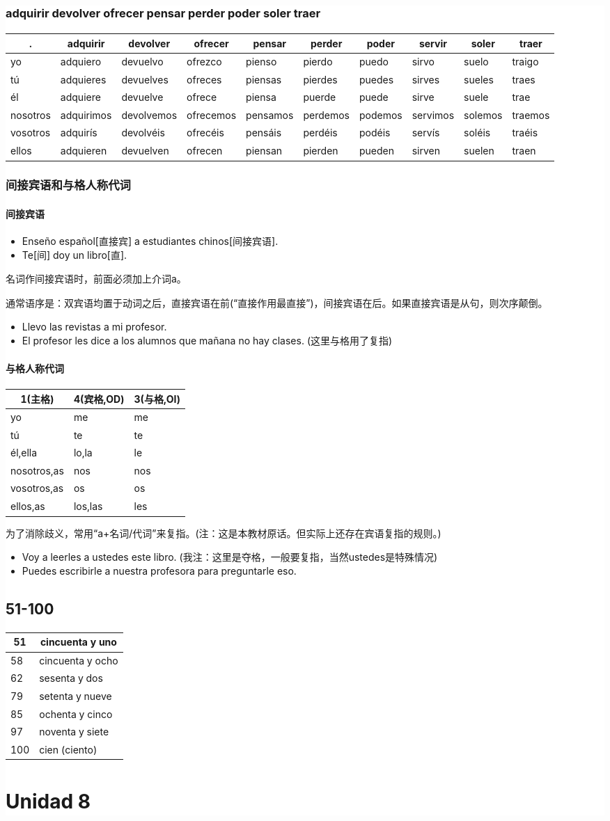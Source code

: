 ### adquirir devolver ofrecer pensar perder poder soler traer

.|adquirir|devolver|ofrecer|pensar|perder|poder|servir|soler|traer
--|--|--|--|--|--|--|--|--|--
yo|adquiero|devuelvo|ofrezco|pienso|pierdo|puedo|sirvo|suelo|traigo
tú|adquieres|devuelves|ofreces|piensas|pierdes|puedes|sirves|sueles|traes
él|adquiere|devuelve|ofrece|piensa|puerde|puede|sirve|suele|trae
nosotros|adquirimos|devolvemos|ofrecemos|pensamos|perdemos|podemos|servimos|solemos|traemos|
vosotros|adquirís|devolvéis|ofrecéis|pensáis|perdéis|podéis|servís|soléis|traéis
ellos|adquieren|devuelven|ofrecen|piensan|pierden|pueden|sirven|suelen|traen

### 间接宾语和与格人称代词

#### 间接宾语

- Enseño español[直接宾] a estudiantes chinos[间接宾语].
- Te[间] doy un libro[直].

名词作间接宾语时，前面必须加上介词a。

通常语序是：双宾语均置于动词之后，直接宾语在前(“直接作用最直接”)，间接宾语在后。如果直接宾语是从句，则次序颠倒。

- Llevo las revistas a mi profesor.
- El profesor les dice a los alumnos que mañana no hay clases. (这里与格用了复指)

#### 与格人称代词

1(主格)|4(宾格,OD)|3(与格,OI)
--|--|--
yo|me|me
tú|te|te
él,ella|lo,la|le
nosotros,as|nos|nos
vosotros,as|os|os
ellos,as|los,las|les

为了消除歧义，常用“a+名词/代词”来复指。(注：这是本教材原话。但实际上还存在宾语复指的规则。)

- Voy a leerles a ustedes este libro. (我注：这里是夺格，一般要复指，当然ustedes是特殊情况)
- Puedes escribirle a nuestra profesora para preguntarle eso.

## 51-100

51|cincuenta y uno
--|--
58|cincuenta y ocho
62|sesenta y dos
79 |setenta y nueve
85|ochenta y cinco
97|noventa y siete
100|cien (ciento)

# Unidad 8

